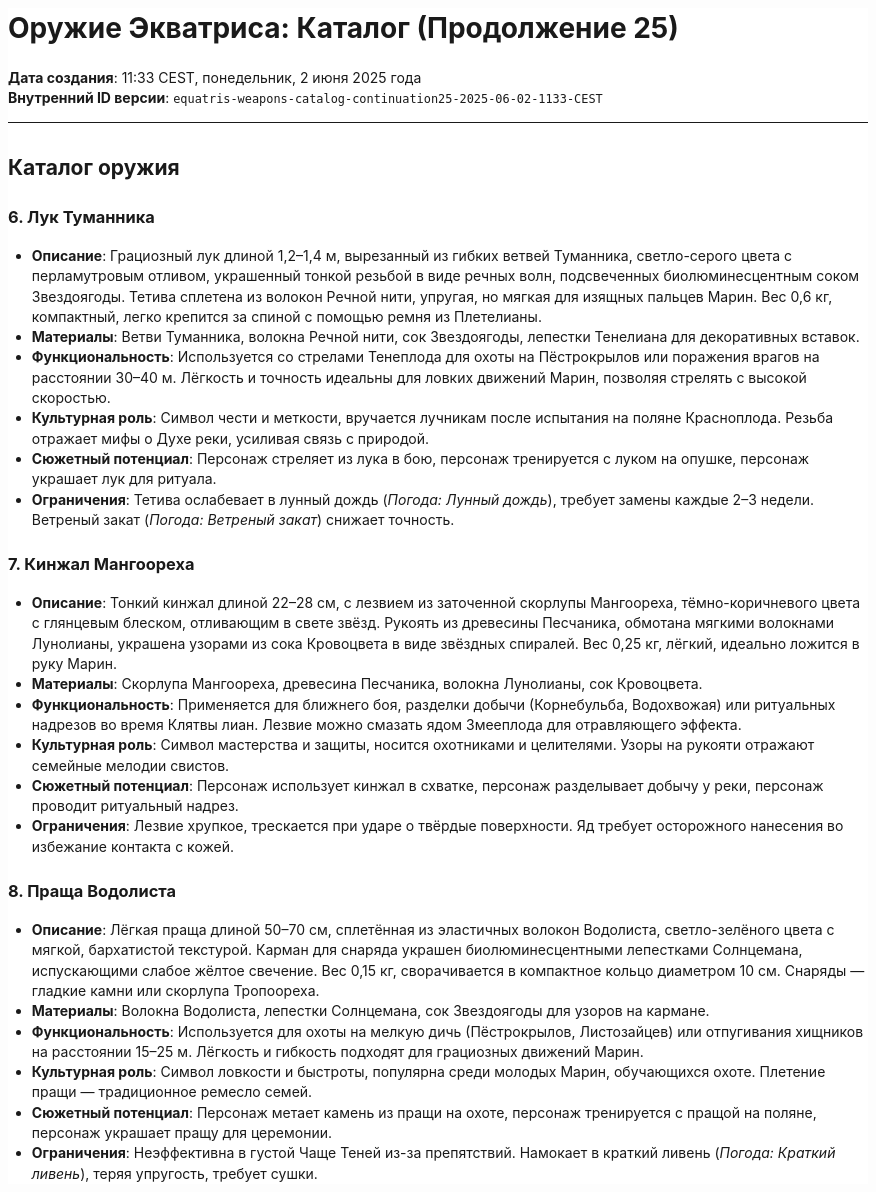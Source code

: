 

# Оружие Экватриса: Каталог (Продолжение 25)

**Дата создания**: 11:33 CEST, понедельник, 2 июня 2025 года  
**Внутренний ID версии**: `equatris-weapons-catalog-continuation25-2025-06-02-1133-CEST`

---

## Каталог оружия

### 6. Лук Туманника

- **Описание**: Грациозный лук длиной 1,2–1,4 м, вырезанный из гибких ветвей Туманника, светло-серого цвета с перламутровым отливом, украшенный тонкой резьбой в виде речных волн, подсвеченных биолюминесцентным соком Звездоягоды. Тетива сплетена из волокон Речной нити, упругая, но мягкая для изящных пальцев Марин. Вес 0,6 кг, компактный, легко крепится за спиной с помощью ремня из Плетелианы.
- **Материалы**: Ветви Туманника, волокна Речной нити, сок Звездоягоды, лепестки Тенелиана для декоративных вставок.
- **Функциональность**: Используется со стрелами Тенеплода для охоты на Пёстрокрылов или поражения врагов на расстоянии 30–40 м. Лёгкость и точность идеальны для ловких движений Марин, позволяя стрелять с высокой скоростью.
- **Культурная роль**: Символ чести и меткости, вручается лучникам после испытания на поляне Красноплода. Резьба отражает мифы о Духе реки, усиливая связь с природой.
- **Сюжетный потенциал**: Персонаж стреляет из лука в бою, персонаж тренируется с луком на опушке, персонаж украшает лук для ритуала.
- **Ограничения**: Тетива ослабевает в лунный дождь (_Погода: Лунный дождь_), требует замены каждые 2–3 недели. Ветреный закат (_Погода: Ветреный закат_) снижает точность.

### 7. Кинжал Мангоореха

- **Описание**: Тонкий кинжал длиной 22–28 см, с лезвием из заточенной скорлупы Мангоореха, тёмно-коричневого цвета с глянцевым блеском, отливающим в свете звёзд. Рукоять из древесины Песчаника, обмотана мягкими волокнами Лунолианы, украшена узорами из сока Кровоцвета в виде звёздных спиралей. Вес 0,25 кг, лёгкий, идеально ложится в руку Марин.
- **Материалы**: Скорлупа Мангоореха, древесина Песчаника, волокна Лунолианы, сок Кровоцвета.
- **Функциональность**: Применяется для ближнего боя, разделки добычи (Корнебульба, Водохвожая) или ритуальных надрезов во время Клятвы лиан. Лезвие можно смазать ядом Змееплода для отравляющего эффекта.
- **Культурная роль**: Символ мастерства и защиты, носится охотниками и целителями. Узоры на рукояти отражают семейные мелодии свистов.
- **Сюжетный потенциал**: Персонаж использует кинжал в схватке, персонаж разделывает добычу у реки, персонаж проводит ритуальный надрез.
- **Ограничения**: Лезвие хрупкое, трескается при ударе о твёрдые поверхности. Яд требует осторожного нанесения во избежание контакта с кожей.

### 8. Праща Водолиста

- **Описание**: Лёгкая праща длиной 50–70 см, сплетённая из эластичных волокон Водолиста, светло-зелёного цвета с мягкой, бархатистой текстурой. Карман для снаряда украшен биолюминесцентными лепестками Солнцемана, испускающими слабое жёлтое свечение. Вес 0,15 кг, сворачивается в компактное кольцо диаметром 10 см. Снаряды — гладкие камни или скорлупа Тропоореха.
- **Материалы**: Волокна Водолиста, лепестки Солнцемана, сок Звездоягоды для узоров на кармане.
- **Функциональность**: Используется для охоты на мелкую дичь (Пёстрокрылов, Листозайцев) или отпугивания хищников на расстоянии 15–25 м. Лёгкость и гибкость подходят для грациозных движений Марин.
- **Культурная роль**: Символ ловкости и быстроты, популярна среди молодых Марин, обучающихся охоте. Плетение пращи — традиционное ремесло семей.
- **Сюжетный потенциал**: Персонаж метает камень из пращи на охоте, персонаж тренируется с пращой на поляне, персонаж украшает пращу для церемонии.
- **Ограничения**: Неэффективна в густой Чаще Теней из-за препятствий. Намокает в краткий ливень (_Погода: Краткий ливень_), теряя упругость, требует сушки.
